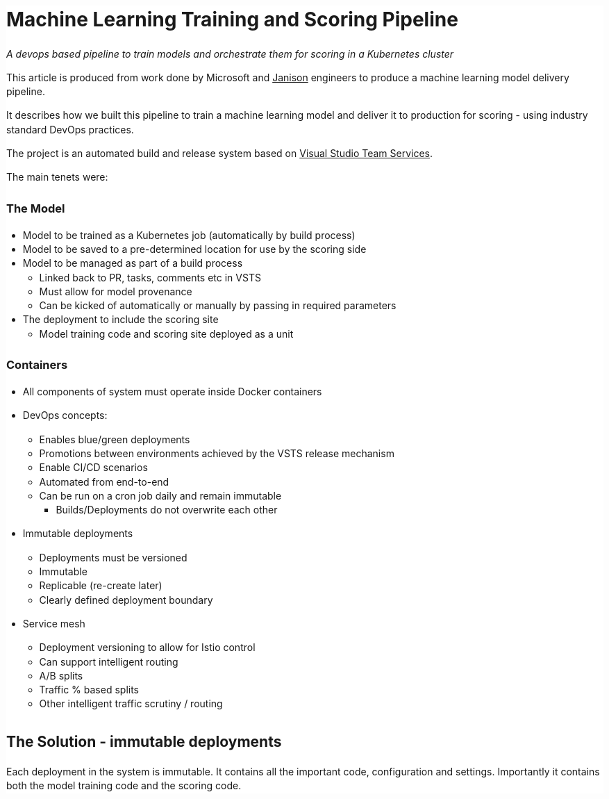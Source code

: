 # Machine Learning Training and Scoring Pipeline
*A devops based pipeline to train models and orchestrate them for scoring in a Kubernetes cluster*

This article is produced from work done by Microsoft and [Janison](https://janison.com/) engineers to produce a machine learning model delivery pipeline. 

It describes how we built this pipeline to train a machine learning model and deliver it to production for scoring - using industry standard DevOps practices. 

The project is an automated build and release system based on [Visual Studio Team Services](https://www.visualstudio.com/team-services/). 

The main tenets were:

### The Model
- Model to be trained as a Kubernetes job (automatically by build process)
- Model to be saved to a pre-determined location for use by the scoring side
- Model to be managed as part of a build process
    - Linked back to PR, tasks, comments etc in VSTS
    - Must allow for model provenance
    - Can be kicked of automatically or manually by passing in required parameters
- The deployment to include the scoring site
    - Model training code and scoring site deployed as a unit

### Containers
- All components of system must operate inside Docker containers

- DevOps concepts:
    - Enables blue/green deployments
    - Promotions between environments achieved by the VSTS release mechanism
    - Enable CI/CD scenarios
    - Automated from end-to-end
    - Can be run on a cron job daily and remain immutable
        - Builds/Deployments do not overwrite each other

- Immutable deployments
    - Deployments must be versioned
    - Immutable
    - Replicable (re-create later)
    - Clearly defined deployment boundary

- Service mesh
    - Deployment versioning to allow for Istio control
    - Can support intelligent routing
    - A/B splits
    - Traffic % based splits
    - Other intelligent traffic scrutiny / routing

## The Solution - immutable deployments

Each deployment in the system is immutable. It contains all the important code, configuration and settings. Importantly it contains both the model training code and the scoring code. 
